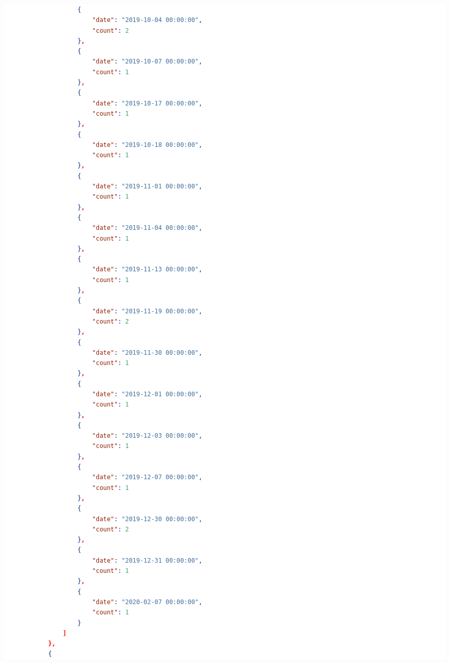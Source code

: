 ```json
                    {
                        "date": "2019-10-04 00:00:00",
                        "count": 2
                    },
                    {
                        "date": "2019-10-07 00:00:00",
                        "count": 1
                    },
                    {
                        "date": "2019-10-17 00:00:00",
                        "count": 1
                    },
                    {
                        "date": "2019-10-18 00:00:00",
                        "count": 1
                    },
                    {
                        "date": "2019-11-01 00:00:00",
                        "count": 1
                    },
                    {
                        "date": "2019-11-04 00:00:00",
                        "count": 1
                    },
                    {
                        "date": "2019-11-13 00:00:00",
                        "count": 1
                    },
                    {
                        "date": "2019-11-19 00:00:00",
                        "count": 2
                    },
                    {
                        "date": "2019-11-30 00:00:00",
                        "count": 1
                    },
                    {
                        "date": "2019-12-01 00:00:00",
                        "count": 1
                    },
                    {
                        "date": "2019-12-03 00:00:00",
                        "count": 1
                    },
                    {
                        "date": "2019-12-07 00:00:00",
                        "count": 1
                    },
                    {
                        "date": "2019-12-30 00:00:00",
                        "count": 2
                    },
                    {
                        "date": "2019-12-31 00:00:00",
                        "count": 1
                    },
                    {
                        "date": "2020-02-07 00:00:00",
                        "count": 1
                    }
                ]
            },
            {
```